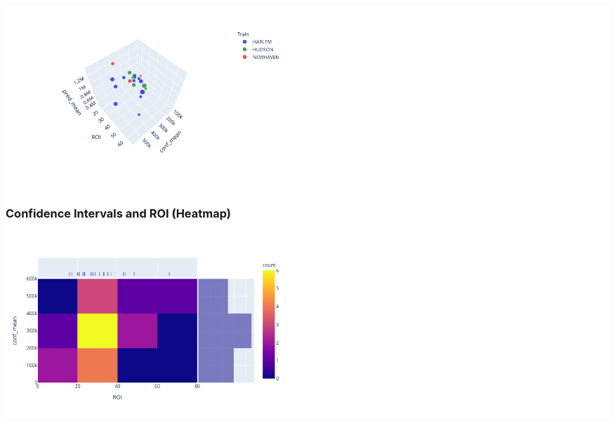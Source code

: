 <div style="background-color:white">
<img src="/assets/images/timeseries/conf_roi_pred_3D.png" alt="conf roi pred 3D" title="Confidence Intervals and ROI Predictions in 3D" width="400"/>
</div>

### Confidence Intervals and ROI (Heatmap)

<div style="background-color:white">
<img src="/assets/images/timeseries/conf_roi_heatmap.png" alt="conf roi pred heatmap" title="Confidence Intervals and ROI Predictions Heatmap" width="400"/>
</div>
